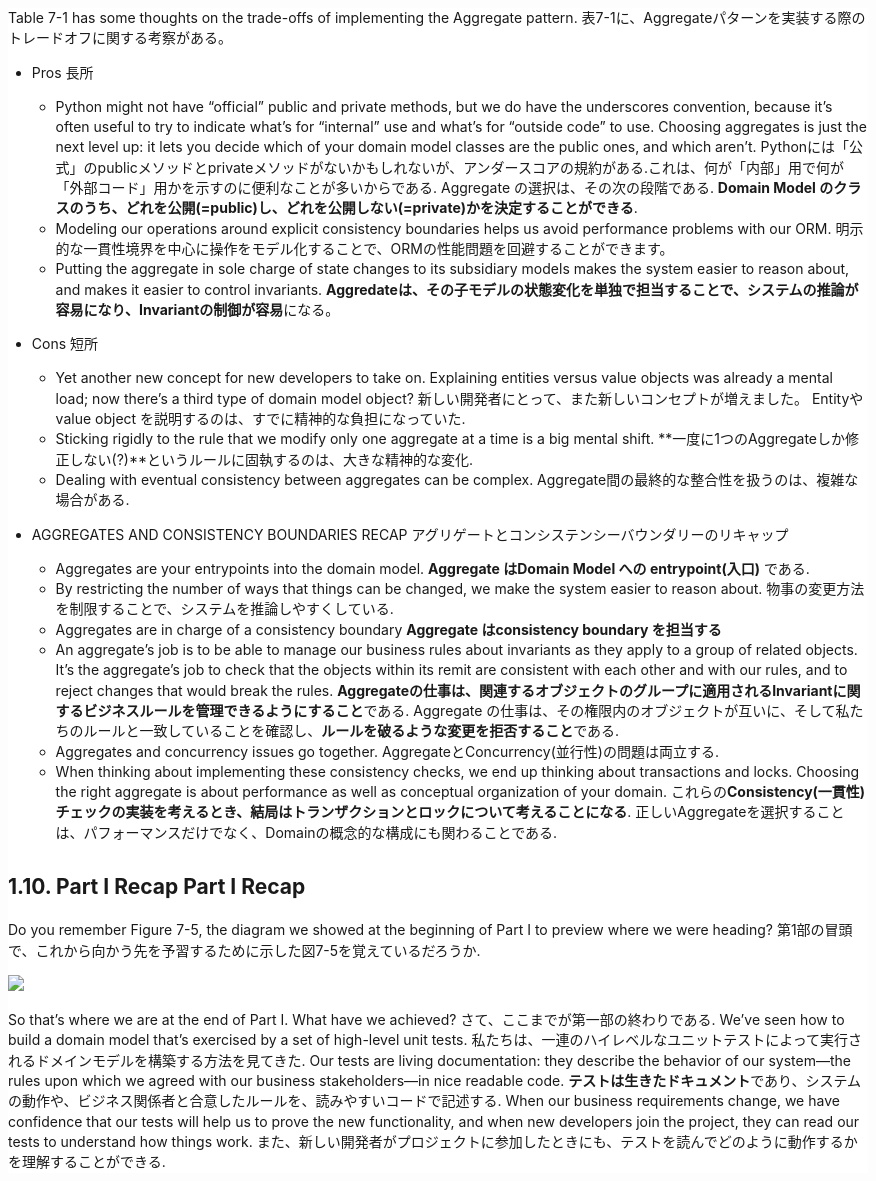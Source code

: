 Table 7-1 has some thoughts on the trade-offs of implementing the Aggregate pattern.
表7-1に、Aggregateパターンを実装する際のトレードオフに関する考察がある。

- Pros 長所
  - Python might not have “official” public and private methods, but we do have the underscores convention, because it’s often useful to try to indicate what’s for “internal” use and what’s for “outside code” to use. Choosing aggregates is just the next level up: it lets you decide which of your domain model classes are the public ones, and which aren’t. Pythonには「公式」のpublicメソッドとprivateメソッドがないかもしれないが、アンダースコアの規約がある.これは、何が「内部」用で何が「外部コード」用かを示すのに便利なことが多いからである. Aggregate の選択は、その次の段階である. **Domain Model のクラスのうち、どれを公開(=public)し、どれを公開しない(=private)かを決定することができる**.
  - Modeling our operations around explicit consistency boundaries helps us avoid performance problems with our ORM. 明示的な一貫性境界を中心に操作をモデル化することで、ORMの性能問題を回避することができます。
  - Putting the aggregate in sole charge of state changes to its subsidiary models makes the system easier to reason about, and makes it easier to control invariants. **Aggredateは、その子モデルの状態変化を単独で担当することで、システムの推論が容易になり、Invariantの制御が容易**になる。
- Cons 短所

  - Yet another new concept for new developers to take on. Explaining entities versus value objects was already a mental load; now there’s a third type of domain model object? 新しい開発者にとって、また新しいコンセプトが増えました。 Entityやvalue object を説明するのは、すでに精神的な負担になっていた.
  - Sticking rigidly to the rule that we modify only one aggregate at a time is a big mental shift. **一度に1つのAggregateしか修正しない(?)**というルールに固執するのは、大きな精神的な変化.
  - Dealing with eventual consistency between aggregates can be complex. Aggregate間の最終的な整合性を扱うのは、複雑な場合がある.

- AGGREGATES AND CONSISTENCY BOUNDARIES RECAP アグリゲートとコンシステンシーバウンダリーのリキャップ
  - Aggregates are your entrypoints into the domain model. **Aggregate はDomain Model への entrypoint(入口)** である.
  - By restricting the number of ways that things can be changed, we make the system easier to reason about. 物事の変更方法を制限することで、システムを推論しやすくしている.
  - Aggregates are in charge of a consistency boundary **Aggregate はconsistency boundary を担当する**
  - An aggregate’s job is to be able to manage our business rules about invariants as they apply to a group of related objects. It’s the aggregate’s job to check that the objects within its remit are consistent with each other and with our rules, and to reject changes that would break the rules. **Aggregateの仕事は、関連するオブジェクトのグループに適用されるInvariantに関するビジネスルールを管理できるようにすること**である. Aggregate の仕事は、その権限内のオブジェクトが互いに、そして私たちのルールと一致していることを確認し、**ルールを破るような変更を拒否すること**である.
  - Aggregates and concurrency issues go together. AggregateとConcurrency(並行性)の問題は両立する.
  - When thinking about implementing these consistency checks, we end up thinking about transactions and locks. Choosing the right aggregate is about performance as well as conceptual organization of your domain. これらの**Consistency(一貫性)チェックの実装を考えるとき、結局はトランザクションとロックについて考えることになる**. 正しいAggregateを選択することは、パフォーマンスだけでなく、Domainの概念的な構成にも関わることである.

## 1.10. Part I Recap Part I Recap

Do you remember Figure 7-5, the diagram we showed at the beginning of Part I to preview where we were heading?
第1部の冒頭で、これから向かう先を予習するために示した図7-5を覚えているだろうか.

![](https://learning.oreilly.com/api/v2/epubs/urn:orm:book:9781492052197/files/assets/apwp_0705.png)

So that’s where we are at the end of Part I. What have we achieved?
さて、ここまでが第一部の終わりである.
We’ve seen how to build a domain model that’s exercised by a set of high-level unit tests.
私たちは、一連のハイレベルなユニットテストによって実行されるドメインモデルを構築する方法を見てきた.
Our tests are living documentation: they describe the behavior of our system—the rules upon which we agreed with our business stakeholders—in nice readable code.
**テストは生きたドキュメント**であり、システムの動作や、ビジネス関係者と合意したルールを、読みやすいコードで記述する.
When our business requirements change, we have confidence that our tests will help us to prove the new functionality, and when new developers join the project, they can read our tests to understand how things work.
また、新しい開発者がプロジェクトに参加したときにも、テストを読んでどのように動作するかを理解することができる.
